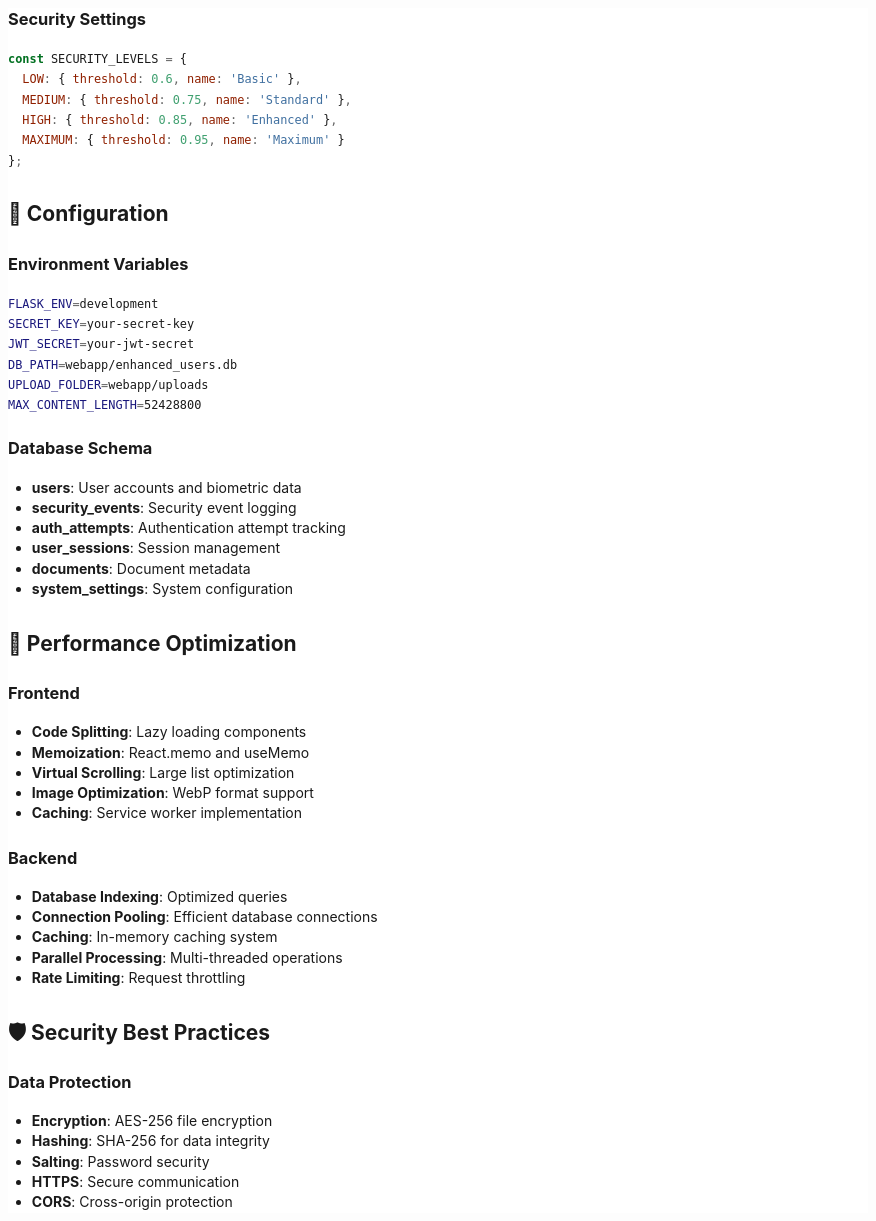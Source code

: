 ### Security Settings
```javascript
const SECURITY_LEVELS = {
  LOW: { threshold: 0.6, name: 'Basic' },
  MEDIUM: { threshold: 0.75, name: 'Standard' },
  HIGH: { threshold: 0.85, name: 'Enhanced' },
  MAXIMUM: { threshold: 0.95, name: 'Maximum' }
};
```

## 🔧 Configuration

### Environment Variables
```bash
FLASK_ENV=development
SECRET_KEY=your-secret-key
JWT_SECRET=your-jwt-secret
DB_PATH=webapp/enhanced_users.db
UPLOAD_FOLDER=webapp/uploads
MAX_CONTENT_LENGTH=52428800
```

### Database Schema
- **users**: User accounts and biometric data
- **security_events**: Security event logging
- **auth_attempts**: Authentication attempt tracking
- **user_sessions**: Session management
- **documents**: Document metadata
- **system_settings**: System configuration

## 🚀 Performance Optimization

### Frontend
- **Code Splitting**: Lazy loading components
- **Memoization**: React.memo and useMemo
- **Virtual Scrolling**: Large list optimization
- **Image Optimization**: WebP format support
- **Caching**: Service worker implementation

### Backend
- **Database Indexing**: Optimized queries
- **Connection Pooling**: Efficient database connections
- **Caching**: In-memory caching system
- **Parallel Processing**: Multi-threaded operations
- **Rate Limiting**: Request throttling

## 🛡️ Security Best Practices

### Data Protection
- **Encryption**: AES-256 file encryption
- **Hashing**: SHA-256 for data integrity
- **Salting**: Password security
- **HTTPS**: Secure communication
- **CORS**: Cross-origin protection
